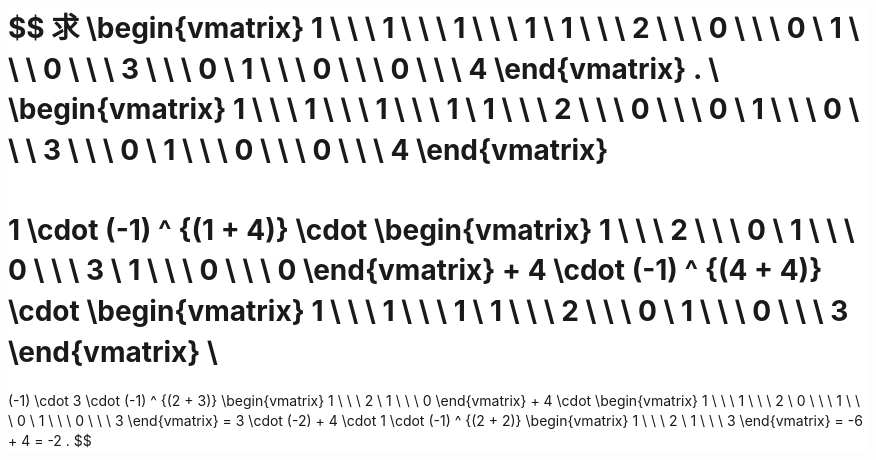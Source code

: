$$
求
\begin{vmatrix}
1 \ \ \ 1 \ \ \ 1 \ \ \ 1 \\
1 \ \ \ 2 \ \ \ 0 \ \ \ 0 \\
1 \ \ \ 0 \ \ \ 3 \ \ \ 0 \\
1 \ \ \ 0 \ \ \ 0 \ \ \ 4
\end{vmatrix} .
\\
\begin{vmatrix}
1 \ \ \ 1 \ \ \ 1 \ \ \ 1 \\
1 \ \ \ 2 \ \ \ 0 \ \ \ 0 \\
1 \ \ \ 0 \ \ \ 3 \ \ \ 0 \\
1 \ \ \ 0 \ \ \ 0 \ \ \ 4
\end{vmatrix}
=
1 \cdot (-1) ^ {(1 + 4)} \cdot
\begin{vmatrix}
1 \ \ \ 2 \ \ \ 0 \\
1 \ \ \ 0 \ \ \ 3 \\
1 \ \ \ 0 \ \ \ 0
\end{vmatrix}
+
4 \cdot (-1) ^ {(4 + 4)} \cdot
\begin{vmatrix}
1 \ \ \ 1 \ \ \ 1 \\
1 \ \ \ 2 \ \ \ 0 \\
1 \ \ \ 0 \ \ \ 3
\end{vmatrix}
\\
=
(-1) \cdot 3 \cdot (-1) ^ {(2 + 3)}
\begin{vmatrix}
1 \ \ \ 2 \\
1 \ \ \ 0
\end{vmatrix}
+
4 \cdot
\begin{vmatrix}
1 \ \ \ 1 \ \ \ 2 \\
0 \ \ \ 1 \ \ \ 0 \\
1 \ \ \ 0 \ \ \ 3
\end{vmatrix}
= 3 \cdot (-2) + 4 \cdot 1 \cdot (-1) ^ {(2 + 2)}
\begin{vmatrix}
1 \ \ \ 2 \\
1 \ \ \ 3
\end{vmatrix}
= -6 + 4 = -2 .
$$



